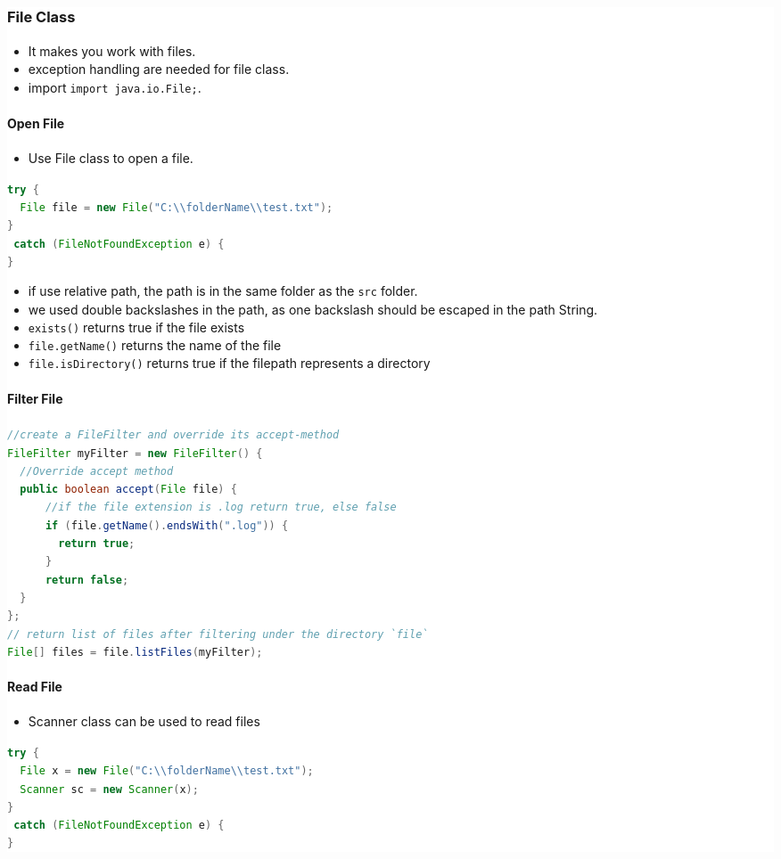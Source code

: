 ### File Class

- It makes you work with files.
- exception handling are needed for file class.
- import `import java.io.File;`.

#### Open File

- Use File class to open a file.

```java
try {
  File file = new File("C:\\folderName\\test.txt");
}
 catch (FileNotFoundException e) {
}
```

- if use relative path, the path is in the same folder as the `src` folder.
- we used double backslashes in the path, as one backslash should be escaped in the path String.
- `exists()` returns true if the file exists
- `file.getName()` returns the name of the file
- `file.isDirectory()` returns true if the filepath represents a directory

#### Filter File

```java
//create a FileFilter and override its accept-method
FileFilter myFilter = new FileFilter() {
  //Override accept method
  public boolean accept(File file) {
      //if the file extension is .log return true, else false
      if (file.getName().endsWith(".log")) {
        return true;
      }
      return false;
  }
};
// return list of files after filtering under the directory `file`
File[] files = file.listFiles(myFilter);
```

#### Read File

- Scanner class can be used to read files

```java
try {
  File x = new File("C:\\folderName\\test.txt");
  Scanner sc = new Scanner(x);
}
 catch (FileNotFoundException e) {
}
```
